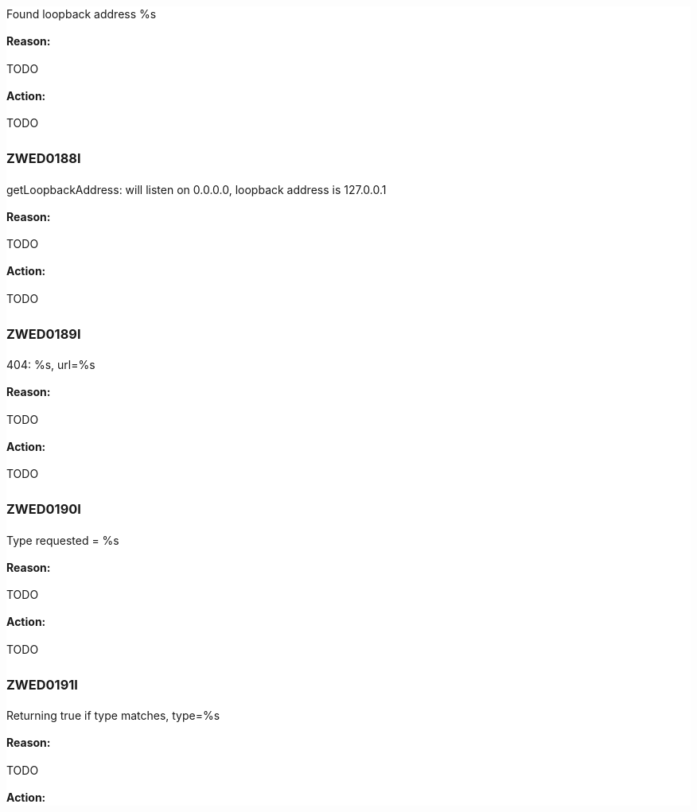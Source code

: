   Found loopback address %s

  **Reason:**

  TODO

  **Action:**

  TODO



### ZWED0188I

  getLoopbackAddress: will listen on 0.0.0.0, loopback address is 127.0.0.1

  **Reason:**

  TODO

  **Action:**

  TODO



### ZWED0189I

  404: %s, url=%s

  **Reason:**

  TODO

  **Action:**

  TODO



### ZWED0190I

  Type requested = %s

  **Reason:**

  TODO

  **Action:**

  TODO



### ZWED0191I

  Returning true if type matches, type=%s

  **Reason:**

  TODO

  **Action:**
